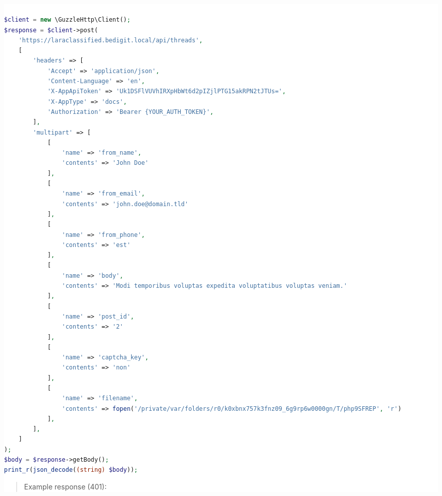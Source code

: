 ```php

$client = new \GuzzleHttp\Client();
$response = $client->post(
    'https://laraclassified.bedigit.local/api/threads',
    [
        'headers' => [
            'Accept' => 'application/json',
            'Content-Language' => 'en',
            'X-AppApiToken' => 'Uk1DSFlVUVhIRXpHbWt6d2pIZjlPTG15akRPN2tJTUs=',
            'X-AppType' => 'docs',
            'Authorization' => 'Bearer {YOUR_AUTH_TOKEN}',
        ],
        'multipart' => [
            [
                'name' => 'from_name',
                'contents' => 'John Doe'
            ],
            [
                'name' => 'from_email',
                'contents' => 'john.doe@domain.tld'
            ],
            [
                'name' => 'from_phone',
                'contents' => 'est'
            ],
            [
                'name' => 'body',
                'contents' => 'Modi temporibus voluptas expedita voluptatibus voluptas veniam.'
            ],
            [
                'name' => 'post_id',
                'contents' => '2'
            ],
            [
                'name' => 'captcha_key',
                'contents' => 'non'
            ],
            [
                'name' => 'filename',
                'contents' => fopen('/private/var/folders/r0/k0xbnx757k3fnz09_6g9rp6w0000gn/T/php9SFREP', 'r')
            ],
        ],
    ]
);
$body = $response->getBody();
print_r(json_decode((string) $body));
```


> Example response (401):
